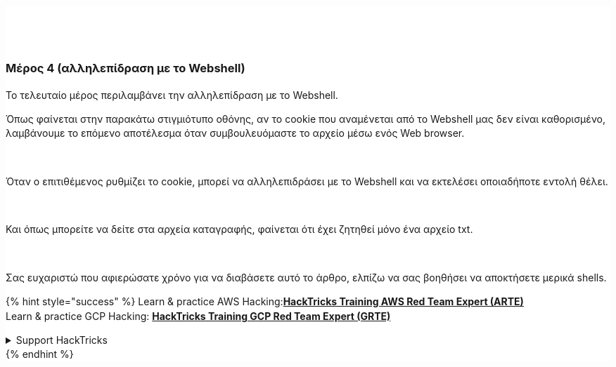 <figure><img src="../../../.gitbook/assets/image (12) (1).png" alt=""><figcaption></figcaption></figure>

<figure><img src="../../../.gitbook/assets/image (13) (1).png" alt=""><figcaption></figcaption></figure>

### Μέρος 4 (αλληλεπίδραση με το Webshell) <a href="#part-4-interaction-with-the-webshell" id="part-4-interaction-with-the-webshell"></a>

Το τελευταίο μέρος περιλαμβάνει την αλληλεπίδραση με το Webshell.

Όπως φαίνεται στην παρακάτω στιγμιότυπο οθόνης, αν το cookie που αναμένεται από το Webshell μας δεν είναι καθορισμένο, λαμβάνουμε το επόμενο αποτέλεσμα όταν συμβουλευόμαστε το αρχείο μέσω ενός Web browser.

<figure><img src="../../../.gitbook/assets/image (14) (1).png" alt=""><figcaption></figcaption></figure>

Όταν ο επιτιθέμενος ρυθμίζει το cookie, μπορεί να αλληλεπιδράσει με το Webshell και να εκτελέσει οποιαδήποτε εντολή θέλει.

<figure><img src="../../../.gitbook/assets/image (15) (1).png" alt=""><figcaption></figcaption></figure>

Και όπως μπορείτε να δείτε στα αρχεία καταγραφής, φαίνεται ότι έχει ζητηθεί μόνο ένα αρχείο txt.

<figure><img src="../../../.gitbook/assets/image (16) (1).png" alt=""><figcaption></figcaption></figure>

Σας ευχαριστώ που αφιερώσατε χρόνο για να διαβάσετε αυτό το άρθρο, ελπίζω να σας βοηθήσει να αποκτήσετε μερικά shells.

{% hint style="success" %}
Learn & practice AWS Hacking:<img src="../../../.gitbook/assets/arte.png" alt="" data-size="line">[**HackTricks Training AWS Red Team Expert (ARTE)**](https://training.hacktricks.xyz/courses/arte)<img src="../../../.gitbook/assets/arte.png" alt="" data-size="line">\
Learn & practice GCP Hacking: <img src="../../../.gitbook/assets/grte.png" alt="" data-size="line">[**HackTricks Training GCP Red Team Expert (GRTE)**<img src="../../../.gitbook/assets/grte.png" alt="" data-size="line">](https://training.hacktricks.xyz/courses/grte)

<details><summary>Support HackTricks</summary></details>
{% endhint %}

